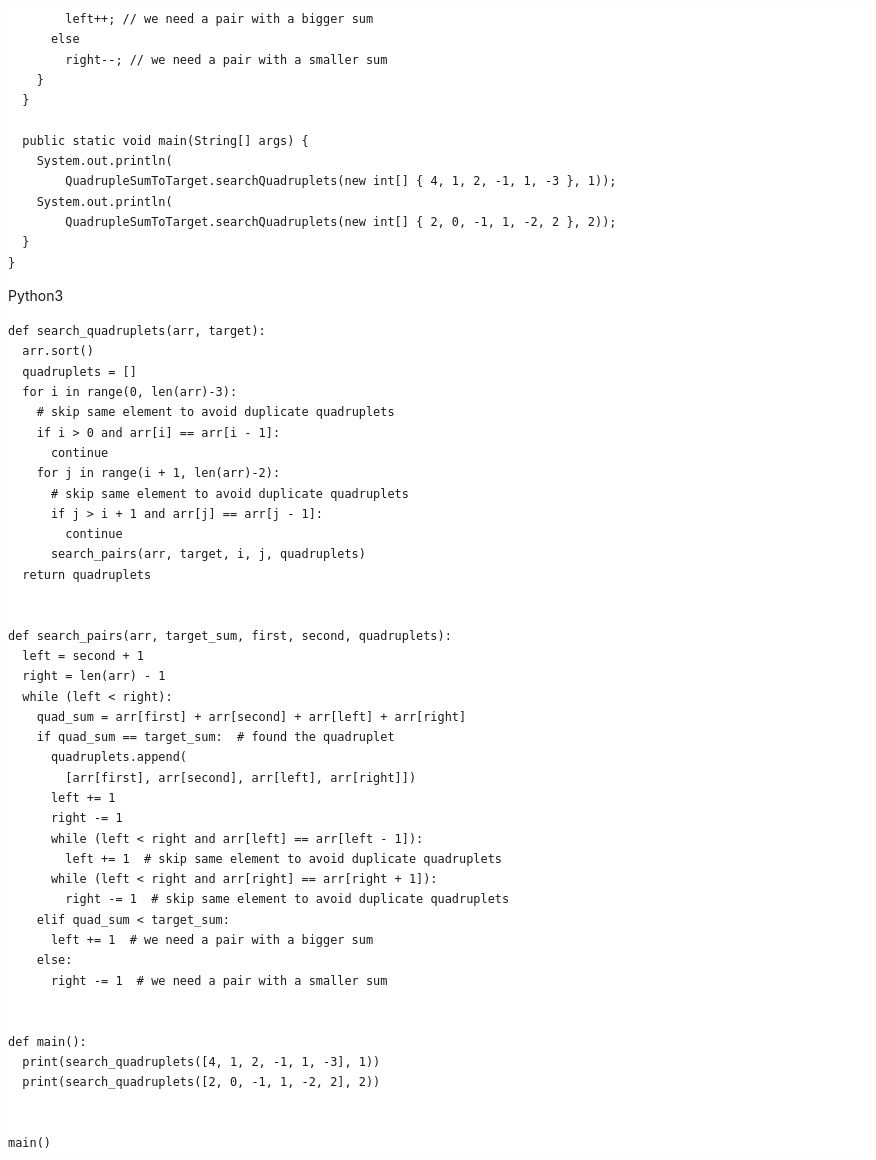 ```
        left++; // we need a pair with a bigger sum
      else
        right--; // we need a pair with a smaller sum
    }
  }

  public static void main(String[] args) {
    System.out.println(
        QuadrupleSumToTarget.searchQuadruplets(new int[] { 4, 1, 2, -1, 1, -3 }, 1));
    System.out.println(
        QuadrupleSumToTarget.searchQuadruplets(new int[] { 2, 0, -1, 1, -2, 2 }, 2));
  }
}
```
Python3
```
def search_quadruplets(arr, target):
  arr.sort()
  quadruplets = []
  for i in range(0, len(arr)-3):
    # skip same element to avoid duplicate quadruplets
    if i > 0 and arr[i] == arr[i - 1]:
      continue
    for j in range(i + 1, len(arr)-2):
      # skip same element to avoid duplicate quadruplets
      if j > i + 1 and arr[j] == arr[j - 1]:
        continue
      search_pairs(arr, target, i, j, quadruplets)
  return quadruplets


def search_pairs(arr, target_sum, first, second, quadruplets):
  left = second + 1
  right = len(arr) - 1
  while (left < right):
    quad_sum = arr[first] + arr[second] + arr[left] + arr[right]
    if quad_sum == target_sum:  # found the quadruplet
      quadruplets.append(
        [arr[first], arr[second], arr[left], arr[right]])
      left += 1
      right -= 1
      while (left < right and arr[left] == arr[left - 1]):
        left += 1  # skip same element to avoid duplicate quadruplets
      while (left < right and arr[right] == arr[right + 1]):
        right -= 1  # skip same element to avoid duplicate quadruplets
    elif quad_sum < target_sum:
      left += 1  # we need a pair with a bigger sum
    else:
      right -= 1  # we need a pair with a smaller sum


def main():
  print(search_quadruplets([4, 1, 2, -1, 1, -3], 1))
  print(search_quadruplets([2, 0, -1, 1, -2, 2], 2))


main()
```
